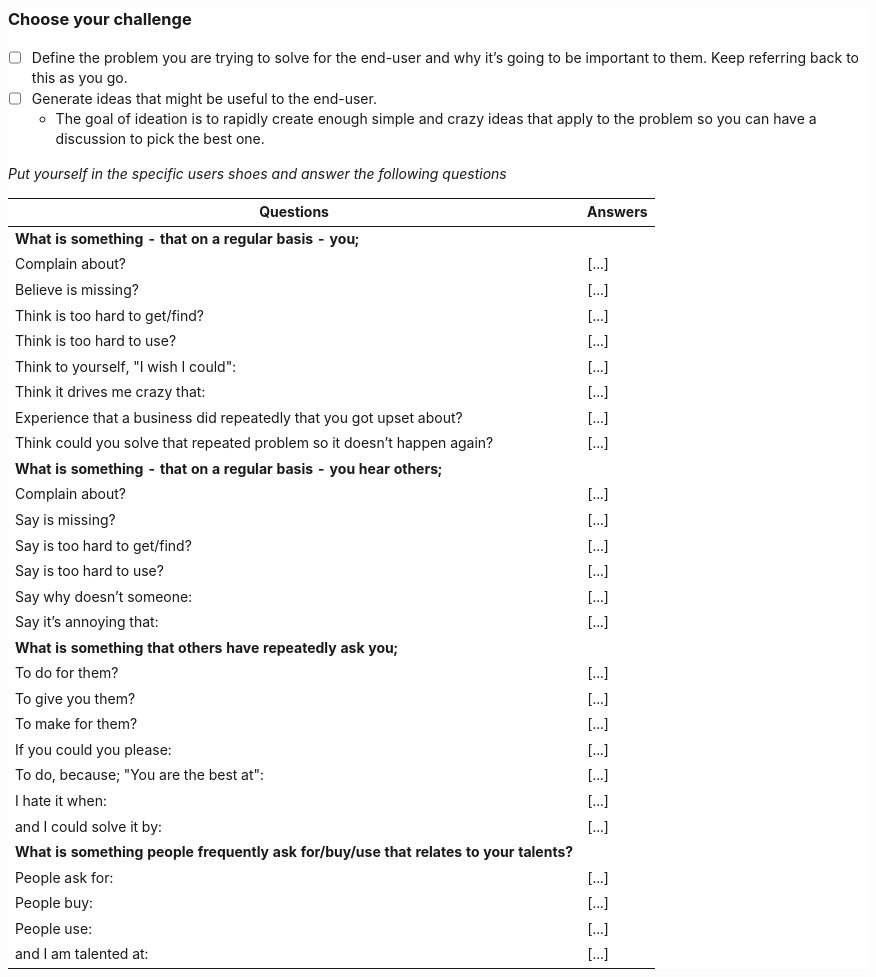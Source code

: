 ### Choose your challenge
- [ ] Define the problem you are trying to solve for the end-user and why it’s going to be important to them. Keep referring back to this as you go.
- [ ] Generate ideas that might be useful to the end-user.
    - The goal of ideation is to rapidly create enough simple and crazy ideas that apply to the problem so you can have a discussion to pick the best one.


_Put yourself in the specific users shoes and answer the following questions_

| **Questions**                                                                 | **Answers**                      |
|-------------------------------------------------------------------------------|----------------------------------|
| **What is something - that on a regular basis - you;**                                                           |
| Complain about?                                                               | [...]                            |
| Believe is missing?                                                           | [...]                            |
| Think is too hard to get/find?                                                | [...]                            |
| Think is too hard to use?                                                     | [...]                            |
| Think to yourself, "I wish I could":                                          | [...]                            |
| Think it drives me crazy that:                                                | [...]                            |
| Experience that a business did repeatedly that you got upset about?           | [...]                            |
| Think could you solve that repeated problem so it doesn’t happen again?       | [...]                            |
| **What is something - that on a regular basis - you hear others;**                                               |
| Complain about?                                                               | [...]                            |
| Say is missing?                                                               | [...]                            |
| Say is too hard to get/find?                                                  | [...]                            |
| Say is too hard to use?                                                       | [...]                            |
| Say why doesn’t someone:                                                      | [...]                            |
| Say it’s annoying that:                                                       | [...]                            |
| **What is something that others have repeatedly ask you;**                                                       |
| To do for them?                                                               | [...]                            |
| To give you them?                                                             | [...]                            |
| To make for them?                                                             | [...]                            |
| If you could you please:                                                      | [...]                            |
| To do, because; "You are the best at":                                        | [...]                            |
| I hate it when:                                                               | [...]                            |
| and I could solve it by:                                                      | [...]                            |
| **What is something people frequently ask for/buy/use that relates to your talents?**                            |
| People ask for:                                                               | [...]                            |
| People buy:                                                                   | [...]                            |
| People use:                                                                   | [...]                            |
| and I am talented at:                                                         | [...]                            |
